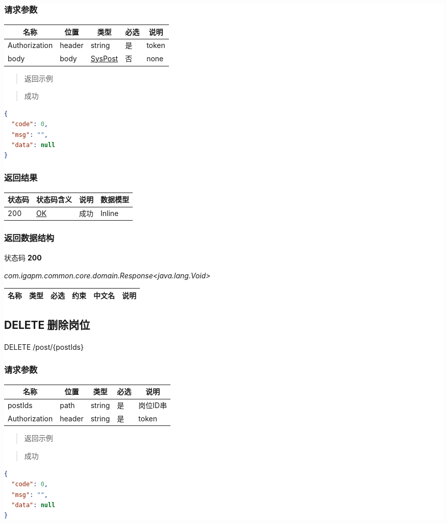 ### 请求参数

|名称|位置|类型|必选|说明|
|---|---|---|---|---|
|Authorization|header|string| 是 |token|
|body|body|[SysPost](#schemasyspost)| 否 |none|

> 返回示例

> 成功

```json
{
  "code": 0,
  "msg": "",
  "data": null
}
```

### 返回结果

|状态码|状态码含义|说明|数据模型|
|---|---|---|---|
|200|[OK](https://tools.ietf.org/html/rfc7231#section-6.3.1)|成功|Inline|

### 返回数据结构

状态码 **200**

*com.igapm.common.core.domain.Response<java.lang.Void>*

|名称|类型|必选|约束|中文名|说明|
|---|---|---|---|---|---|

## DELETE 删除岗位

DELETE /post/{postIds}

### 请求参数

|名称|位置|类型|必选|说明|
|---|---|---|---|---|
|postIds|path|string| 是 |岗位ID串|
|Authorization|header|string| 是 |token|

> 返回示例

> 成功

```json
{
  "code": 0,
  "msg": "",
  "data": null
}
```
